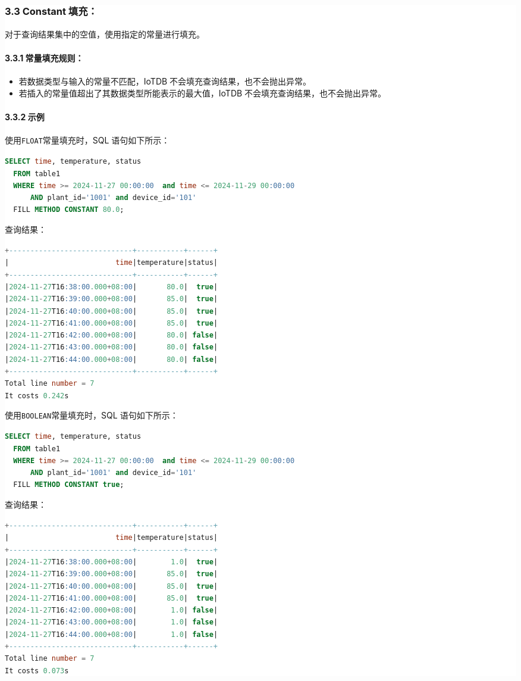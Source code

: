 ### 3.3 Constant 填充：

对于查询结果集中的空值，使用指定的常量进行填充。

#### 3.3.1 常量填充规则：

- 若数据类型与输入的常量不匹配，IoTDB 不会填充查询结果，也不会抛出异常。
- 若插入的常量值超出了其数据类型所能表示的最大值，IoTDB 不会填充查询结果，也不会抛出异常。

#### 3.3.2 示例

使用`FLOAT`常量填充时，SQL 语句如下所示：

```sql
SELECT time, temperature, status 
  FROM table1 
  WHERE time >= 2024-11-27 00:00:00  and time <= 2024-11-29 00:00:00
      AND plant_id='1001' and device_id='101'
  FILL METHOD CONSTANT 80.0;
```

查询结果：

```sql
+-----------------------------+-----------+------+
|                         time|temperature|status|
+-----------------------------+-----------+------+
|2024-11-27T16:38:00.000+08:00|       80.0|  true|
|2024-11-27T16:39:00.000+08:00|       85.0|  true|
|2024-11-27T16:40:00.000+08:00|       85.0|  true|
|2024-11-27T16:41:00.000+08:00|       85.0|  true|
|2024-11-27T16:42:00.000+08:00|       80.0| false|
|2024-11-27T16:43:00.000+08:00|       80.0| false|
|2024-11-27T16:44:00.000+08:00|       80.0| false|
+-----------------------------+-----------+------+
Total line number = 7
It costs 0.242s
```

使用`BOOLEAN`常量填充时，SQL 语句如下所示：

```sql
SELECT time, temperature, status 
  FROM table1 
  WHERE time >= 2024-11-27 00:00:00  and time <= 2024-11-29 00:00:00
      AND plant_id='1001' and device_id='101'
  FILL METHOD CONSTANT true;
```

查询结果：

```sql
+-----------------------------+-----------+------+
|                         time|temperature|status|
+-----------------------------+-----------+------+
|2024-11-27T16:38:00.000+08:00|        1.0|  true|
|2024-11-27T16:39:00.000+08:00|       85.0|  true|
|2024-11-27T16:40:00.000+08:00|       85.0|  true|
|2024-11-27T16:41:00.000+08:00|       85.0|  true|
|2024-11-27T16:42:00.000+08:00|        1.0| false|
|2024-11-27T16:43:00.000+08:00|        1.0| false|
|2024-11-27T16:44:00.000+08:00|        1.0| false|
+-----------------------------+-----------+------+
Total line number = 7
It costs 0.073s
```
